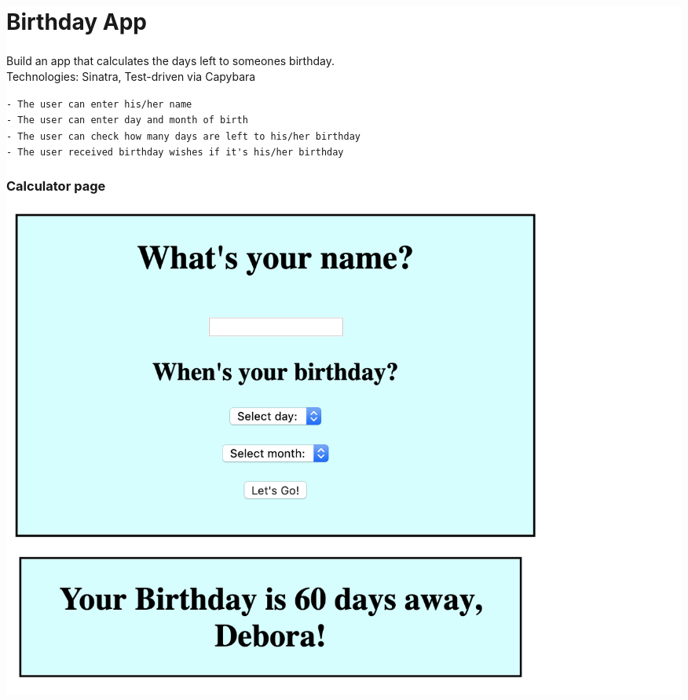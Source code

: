 # Birthday App

Build an app that calculates the days left to someones birthday.<br>
Technologies: Sinatra, Test-driven via Capybara

```
- The user can enter his/her name
- The user can enter day and month of birth
- The user can check how many days are left to his/her birthday
- The user received birthday wishes if it's his/her birthday
```

### Calculator page

<img src="https://github.com/Debora38/birthday_app/blob/master/screen/birthday-calc.png?raw=true" alt="birthday-calculator" width=80%>
<img src="https://github.com/Debora38/birthday_app/blob/master/screen/birthday-days-left.png?raw=true" alt="days-left" width=80%>